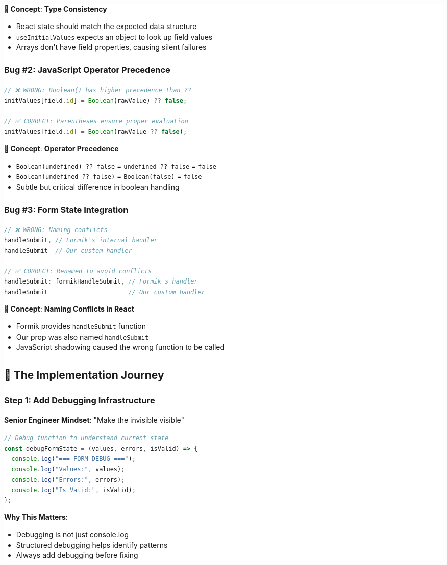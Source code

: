 **🧠 Concept**: **Type Consistency**
- React state should match the expected data structure
- `useInitialValues` expects an object to look up field values
- Arrays don't have field properties, causing silent failures

### Bug #2: JavaScript Operator Precedence
```javascript
// ❌ WRONG: Boolean() has higher precedence than ??
initValues[field.id] = Boolean(rawValue) ?? false;

// ✅ CORRECT: Parentheses ensure proper evaluation
initValues[field.id] = Boolean(rawValue ?? false);
```

**🧠 Concept**: **Operator Precedence**
- `Boolean(undefined) ?? false` = `undefined ?? false` = `false`
- `Boolean(undefined ?? false)` = `Boolean(false)` = `false`
- Subtle but critical difference in boolean handling

### Bug #3: Form State Integration
```javascript
// ❌ WRONG: Naming conflicts
handleSubmit, // Formik's internal handler
handleSubmit  // Our custom handler

// ✅ CORRECT: Renamed to avoid conflicts
handleSubmit: formikHandleSubmit, // Formik's handler
handleSubmit                      // Our custom handler
```

**🧠 Concept**: **Naming Conflicts in React**
- Formik provides `handleSubmit` function
- Our prop was also named `handleSubmit`
- JavaScript shadowing caused the wrong function to be called

## 🚀 The Implementation Journey

### Step 1: Add Debugging Infrastructure
**Senior Engineer Mindset**: "Make the invisible visible"

```javascript
// Debug function to understand current state
const debugFormState = (values, errors, isValid) => {
  console.log("=== FORM DEBUG ===");
  console.log("Values:", values);
  console.log("Errors:", errors);
  console.log("Is Valid:", isValid);
};
```

**Why This Matters**:
- Debugging is not just console.log
- Structured debugging helps identify patterns
- Always add debugging before fixing
